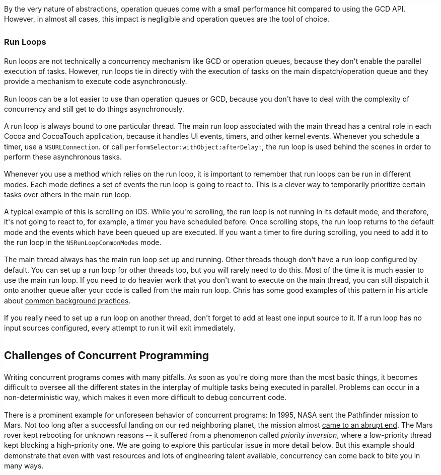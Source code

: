 By the very nature of abstractions, operation queues come with a small performance hit compared to using the GCD API. However, in almost all cases, this impact is negligible and operation queues are the tool of choice.


### Run Loops

Run loops are not technically a concurrency mechanism like GCD or operation queues, because they don't enable the parallel execution of tasks. However, run loops tie in directly with the execution of tasks on the main dispatch/operation queue and they provide a mechanism to execute code asynchronously.

Run loops can be a lot easier to use than operation queues or GCD, because you don't have to deal with the complexity of concurrency and still get to do things asynchronously.

A run loop is always bound to one particular thread. The main run loop associated with the main thread has a central role in each Cocoa and CocoaTouch application, because it handles UI events, timers, and other kernel events. Whenever you schedule a timer, use a `NSURLConnection`. or call `performSelector:withObject:afterDelay:`, the run loop is used behind the scenes in order to perform these asynchronous tasks.

Whenever you use a method which relies on the run loop, it is important to remember that run loops can be run in different modes. Each mode defines a set of events the run loop is going to react to. This is a clever way to temporarily prioritize certain tasks over others in the main run loop.

A typical example of this is scrolling on iOS. While you're scrolling, the run loop is not running in its default mode, and therefore, it's not going to react to, for example, a timer you have scheduled before. Once scrolling stops, the run loop returns to the default mode and the events which have been queued up are executed. If you want a timer to fire during scrolling, you need to add it to the run loop in the `NSRunLoopCommonModes` mode.

The main thread always has the main run loop set up and running. Other threads though don't have a run loop configured by default. You can set up a run loop for other threads too, but you will rarely need to do this. Most of the time it is much easier to use the main run loop. If you need to do heavier work that you don't want to execute on the main thread, you can still dispatch it onto another queue after your code is called from the main run loop. Chris has some good examples of this pattern in his article about [common background practices][200].

If you really need to set up a run loop on another thread, don't forget to add at least one input source to it. If a run loop has no input sources configured, every attempt to run it will exit immediately. 


<a name="challenges" id="challenges"> </a>

## Challenges of Concurrent Programming

Writing concurrent programs comes with many pitfalls. As soon as you're doing more than the most basic things, it becomes difficult to oversee all the different states in the interplay of multiple tasks being executed in parallel. Problems can occur in a non-deterministic way, which makes it even more difficult to debug concurrent code.

There is a prominent example for unforeseen behavior of concurrent programs: In 1995, NASA sent the Pathfinder mission to Mars. Not too long after a successful landing on our red neighboring planet, the mission almost [came to an abrupt end](http://research.microsoft.com/en-us/um/people/mbj/Mars_Pathfinder/Mars_Pathfinder.html). The Mars rover kept rebooting for unknown reasons -- it suffered from a phenomenon called *priority inversion*, where a low-priority thread kept blocking a high-priority one. We are going to explore this particular issue in more detail below. But this example should demonstrate that even with vast resources and lots of engineering talent available, concurrency can come back to bite you in many ways.


[90]: /issues/2-concurrency/editorial/
[100]: /issues/2-concurrency/concurrency-apis-and-pitfalls/
[101]: /issues/2-concurrency/concurrency-apis-and-pitfalls/#challenges
[102]: /issues/2-concurrency/concurrency-apis-and-pitfalls/#priority_inversion
[103]: /issues/2-concurrency/concurrency-apis-and-pitfalls/#shared_resources
[104]: /issues/2-concurrency/concurrency-apis-and-pitfalls/#dead_locks
[200]: /issues/2-concurrency/common-background-practices/
[300]: /issues/2-concurrency/low-level-concurrency-apis/
[301]: /issues/2-concurrency/low-level-concurrency-apis/#async
[302]: /issues/2-concurrency/low-level-concurrency-apis/#multiple-readers-single-writer
[400]: /issues/2-concurrency/thread-safe-class-design/